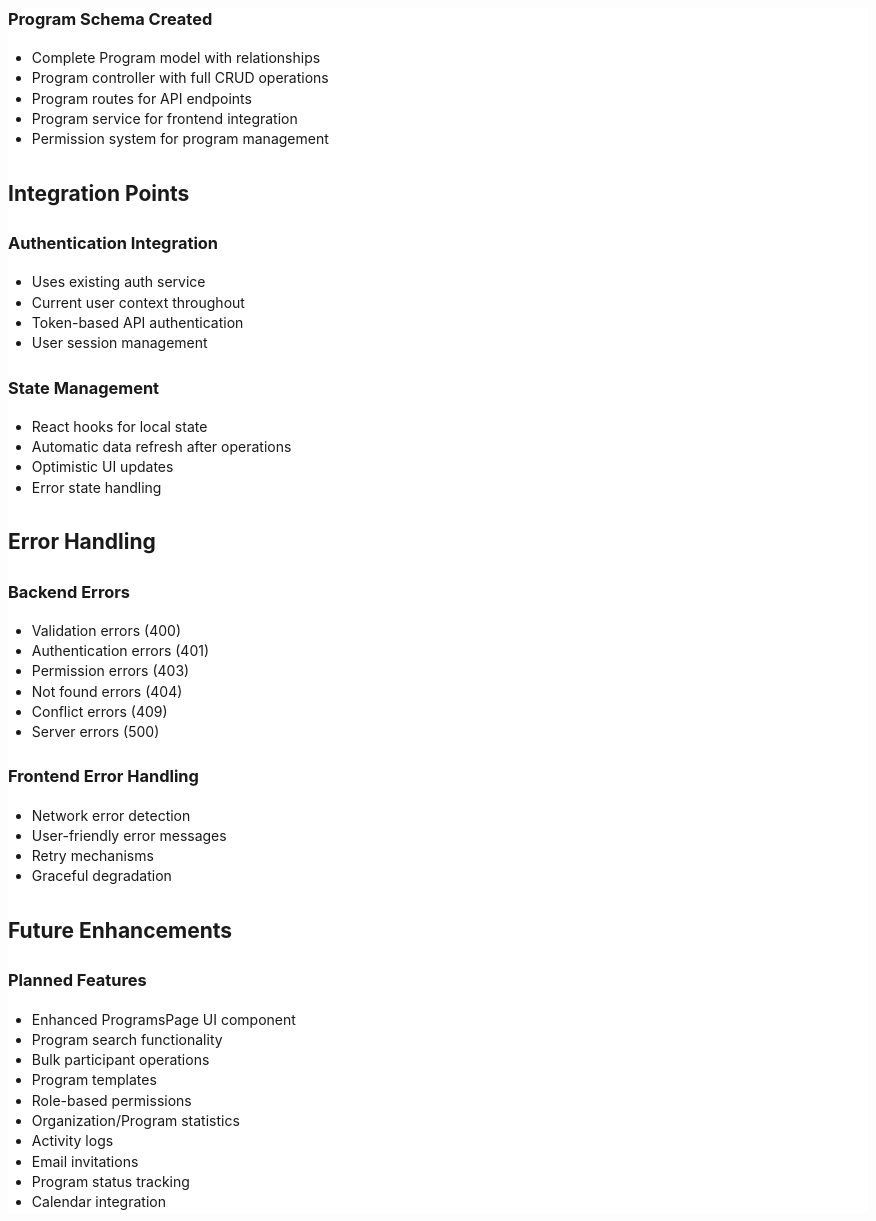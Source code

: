 ### Program Schema Created
- Complete Program model with relationships
- Program controller with full CRUD operations
- Program routes for API endpoints
- Program service for frontend integration
- Permission system for program management

## Integration Points

### Authentication Integration
- Uses existing auth service
- Current user context throughout
- Token-based API authentication
- User session management

### State Management
- React hooks for local state
- Automatic data refresh after operations
- Optimistic UI updates
- Error state handling

## Error Handling

### Backend Errors
- Validation errors (400)
- Authentication errors (401)
- Permission errors (403)
- Not found errors (404)
- Conflict errors (409)
- Server errors (500)

### Frontend Error Handling
- Network error detection
- User-friendly error messages
- Retry mechanisms
- Graceful degradation

## Future Enhancements

### Planned Features
- Enhanced ProgramsPage UI component
- Program search functionality
- Bulk participant operations
- Program templates
- Role-based permissions
- Organization/Program statistics
- Activity logs
- Email invitations
- Program status tracking
- Calendar integration
